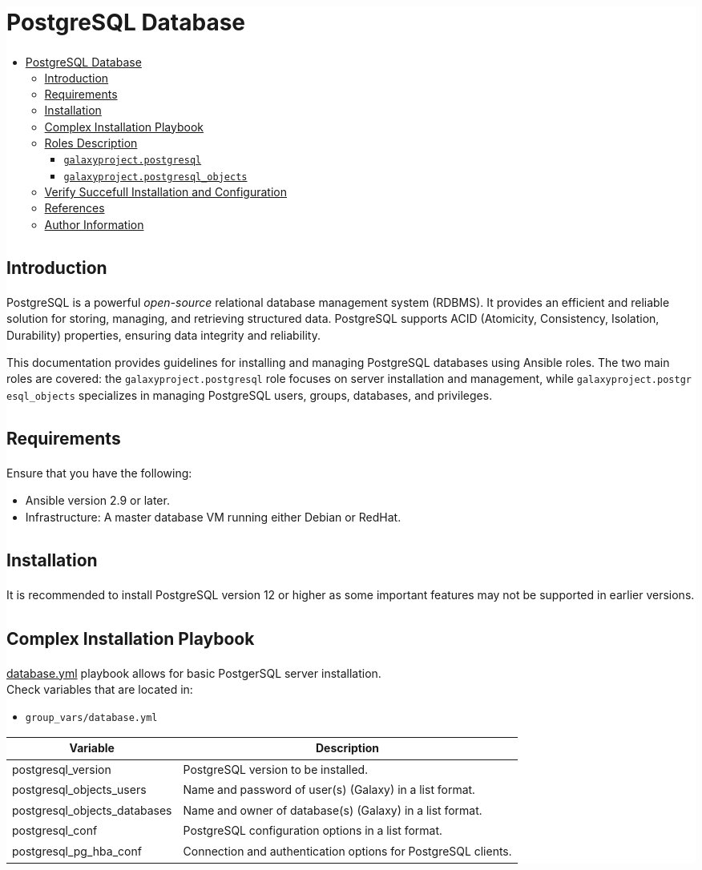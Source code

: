 # PostgreSQL Database
- [PostgreSQL Database](#postgresql-database)
  - [Introduction](#introduction)
  - [Requirements](#requirements)
  - [Installation](#installation)
  - [Complex Installation Playbook](#complex-installation-playbook)
  - [Roles Description](#roles-description)
    - [`galaxyproject.postgresql`](#galaxyprojectpostgresql)
    - [`galaxyproject.postgresql_objects`](#galaxyprojectpostgresql_objects)
  - [Verify Succefull Installation and Configuration](#verify-succefull-installation-and-configuration)
  - [References](#references)
  - [Author Information](#author-information)


## Introduction

PostgreSQL is a powerful *open-source* relational database management system (RDBMS). It provides an efficient and reliable solution for storing, managing, and retrieving structured data. PostgreSQL supports ACID (Atomicity, Consistency, Isolation, Durability) properties, ensuring data integrity and reliability.  

This documentation provides guidelines for installing and managing PostgreSQL databases using Ansible roles. The two main roles are covered: the `galaxyproject.postgresql` role focuses on server installation and management, while `galaxyproject.postgresql_objects` specializes in managing PostgreSQL users, groups, databases, and privileges.

## Requirements

Ensure that you have the following:

- Ansible version 2.9 or later.
- Infrastructure: A master database VM running either Debian or RedHat.


## Installation

It is recommended to install PostgreSQL version 12 or higher as some important features may not be supported in earlier versions.

## Complex Installation Playbook 

[database.yml](https://github.com/usegalaxy-it/infrastructure-playbook/blob/master/database.yml) playbook allows for basic PostgerSQL server installation.  
Check variables that are located in:  
- `group_vars/database.yml`

| Variable                     | Description                                                   |
| ---------------------------- | ------------------------------------------------------------- |
| postgresql_version           | PostgreSQL version to be installed.                           |
| postgresql_objects_users     | Name and password of user(s) (Galaxy) in a list format.       |
| postgresql_objects_databases | Name and owner of database(s) (Galaxy) in a list format.      |
| postgresql_conf              | PostgreSQL configuration options in a list format.            |
| postgresql_pg_hba_conf       | Connection and authentication options for PostgreSQL clients. |
